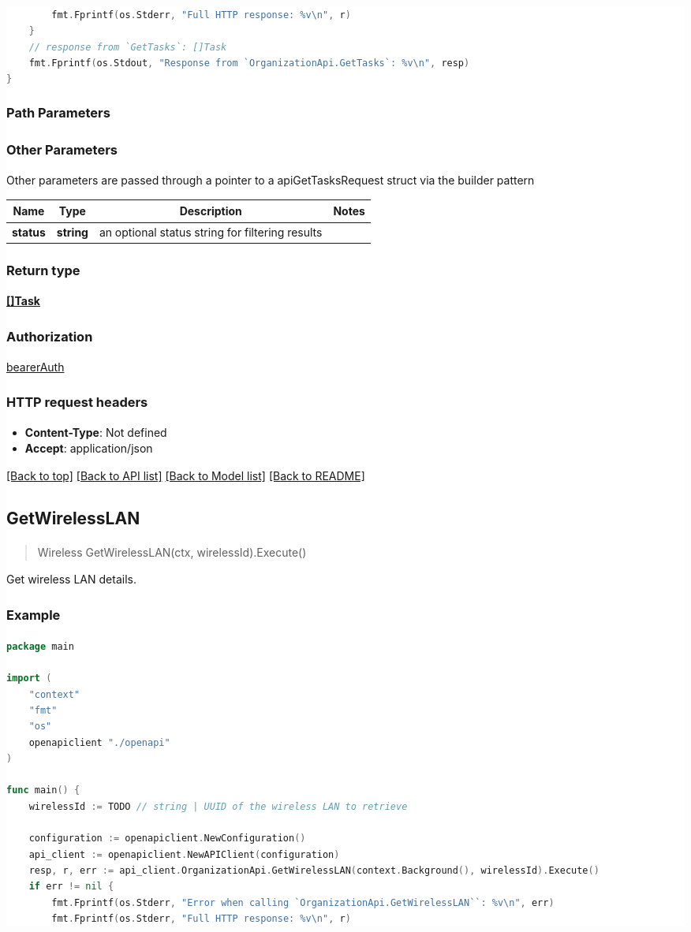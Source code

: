 ```go
        fmt.Fprintf(os.Stderr, "Full HTTP response: %v\n", r)
    }
    // response from `GetTasks`: []Task
    fmt.Fprintf(os.Stdout, "Response from `OrganizationApi.GetTasks`: %v\n", resp)
}
```

### Path Parameters



### Other Parameters

Other parameters are passed through a pointer to a apiGetTasksRequest struct via the builder pattern


Name | Type | Description  | Notes
------------- | ------------- | ------------- | -------------
 **status** | **string** | an optional status string for filtering results | 

### Return type

[**[]Task**](Task.md)

### Authorization

[bearerAuth](../README.md#bearerAuth)

### HTTP request headers

- **Content-Type**: Not defined
- **Accept**: application/json

[[Back to top]](#) [[Back to API list]](../README.md#documentation-for-api-endpoints)
[[Back to Model list]](../README.md#documentation-for-models)
[[Back to README]](../README.md)


## GetWirelessLAN

> Wireless GetWirelessLAN(ctx, wirelessId).Execute()

Get wireless LAN details.

### Example

```go
package main

import (
    "context"
    "fmt"
    "os"
    openapiclient "./openapi"
)

func main() {
    wirelessId := TODO // string | UUID of the wireless LAN to retrieve

    configuration := openapiclient.NewConfiguration()
    api_client := openapiclient.NewAPIClient(configuration)
    resp, r, err := api_client.OrganizationApi.GetWirelessLAN(context.Background(), wirelessId).Execute()
    if err != nil {
        fmt.Fprintf(os.Stderr, "Error when calling `OrganizationApi.GetWirelessLAN``: %v\n", err)
        fmt.Fprintf(os.Stderr, "Full HTTP response: %v\n", r)
```